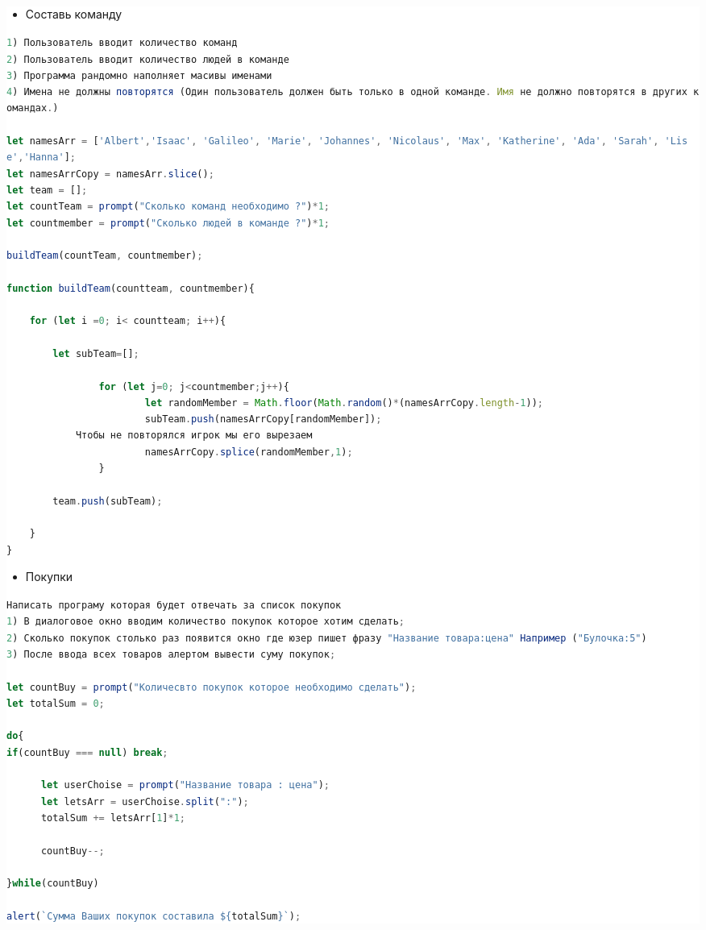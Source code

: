 - Составь команду

```js
1) Пользователь вводит количество команд
2) Пользователь вводит количество людей в команде
3) Программа рандомно наполняет масивы именами
4) Имена не должны повторятся (Один пользователь должен быть только в одной команде. Имя не должно повторятся в других командах.)

let namesArr = ['Albert','Isaac', 'Galileo', 'Marie', 'Johannes', 'Nicolaus', 'Max', 'Katherine', 'Ada', 'Sarah', 'Lise','Hanna'];
let namesArrCopy = namesArr.slice();
let team = [];
let countTeam = prompt("Сколько команд необходимо ?")*1;
let countmember = prompt("Сколько людей в команде ?")*1;

buildTeam(countTeam, countmember);

function buildTeam(countteam, countmember){

	for (let i =0; i< countteam; i++){

		let subTeam=[];

				for (let j=0; j<countmember;j++){
						let randomMember = Math.floor(Math.random()*(namesArrCopy.length-1));
						subTeam.push(namesArrCopy[randomMember]);
			Чтобы не повторялся игрок мы его вырезаем
						namesArrCopy.splice(randomMember,1);
				}

		team.push(subTeam);

	}
}
```

- Покупки

```js
Написать програму которая будет отвечать за список покупок
1) В диалоговое окно вводим количество покупок которое хотим сделать;
2) Сколько покупок столько раз появится окно где юзер пишет фразу "Название товара:цена" Например ("Булочка:5")
3) После ввода всех товаров алертом вывести суму покупок;

let countBuy = prompt("Количесвто покупок которое необходимо сделать");
let totalSum = 0;

do{
if(countBuy === null) break;

      let userChoise = prompt("Название товара : цена");
      let letsArr = userChoise.split(":");
      totalSum += letsArr[1]*1;

      countBuy--;

}while(countBuy)

alert(`Cумма Ваших покупок составила ${totalSum}`);
```
